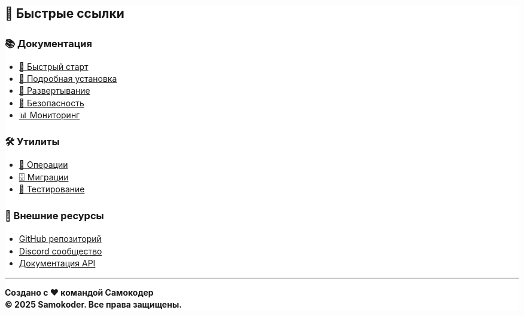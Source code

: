
## 🎯 Быстрые ссылки

### 📚 Документация
- [🚀 Быстрый старт](docs/QUICKSTART.md)
- [🔧 Подробная установка](docs/INSTALL.md)
- [🚀 Развертывание](docs/DEPLOY.md)
- [🔐 Безопасность](docs/SECURITY.md)
- [📊 Мониторинг](docs/MONITORING.md)

### 🛠️ Утилиты
- [🔧 Операции](docs/OPERATIONS.md)
- [🗄️ Миграции](docs/MIGRATIONS.md)
- [🧪 Тестирование](docs/TESTING.md)

### 🔗 Внешние ресурсы
- [GitHub репозиторий](https://github.com/samokoder/samokoder)
- [Discord сообщество](https://discord.gg/samokoder)
- [Документация API](http://localhost:8000/docs)

---

**Создано с ❤️ командой Самокодер**  
**© 2025 Samokoder. Все права защищены.**
